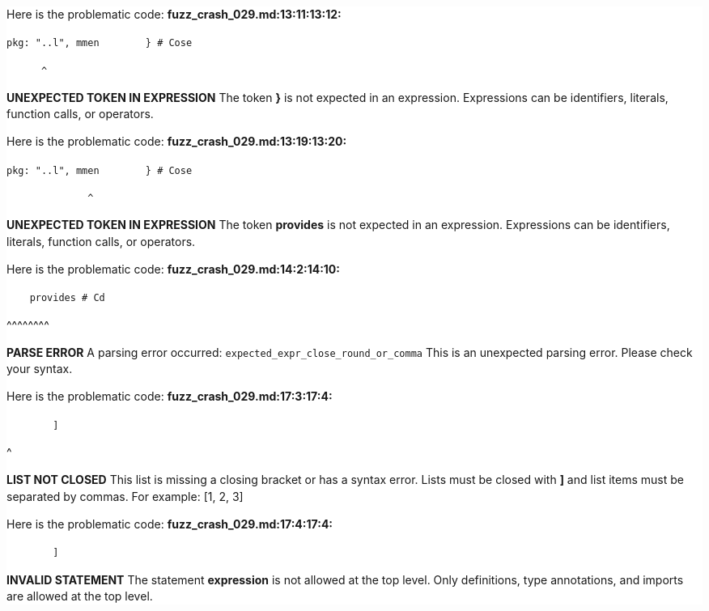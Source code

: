 Here is the problematic code:
**fuzz_crash_029.md:13:11:13:12:**
```roc
pkg: "..l", mmen		} # Cose
```
          ^


**UNEXPECTED TOKEN IN EXPRESSION**
The token **}** is not expected in an expression.
Expressions can be identifiers, literals, function calls, or operators.

Here is the problematic code:
**fuzz_crash_029.md:13:19:13:20:**
```roc
pkg: "..l", mmen		} # Cose
```
                  ^


**UNEXPECTED TOKEN IN EXPRESSION**
The token **provides** is not expected in an expression.
Expressions can be identifiers, literals, function calls, or operators.

Here is the problematic code:
**fuzz_crash_029.md:14:2:14:10:**
```roc
	provides # Cd
```
 ^^^^^^^^


**PARSE ERROR**
A parsing error occurred: `expected_expr_close_round_or_comma`
This is an unexpected parsing error. Please check your syntax.

Here is the problematic code:
**fuzz_crash_029.md:17:3:17:4:**
```roc
		]
```
  ^


**LIST NOT CLOSED**
This list is missing a closing bracket or has a syntax error.
Lists must be closed with **]** and list items must be separated by commas.
For example:     [1, 2, 3]

Here is the problematic code:
**fuzz_crash_029.md:17:4:17:4:**
```roc
		]
```
   


**INVALID STATEMENT**
The statement **expression** is not allowed at the top level.
Only definitions, type annotations, and imports are allowed at the top level.

